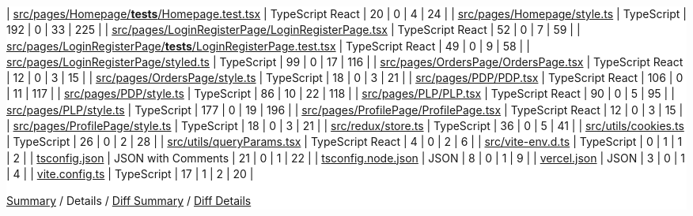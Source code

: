 | [src/pages/Homepage/__tests__/Homepage.test.tsx](/src/pages/Homepage/__tests__/Homepage.test.tsx) | TypeScript React | 20 | 0 | 4 | 24 |
| [src/pages/Homepage/style.ts](/src/pages/Homepage/style.ts) | TypeScript | 192 | 0 | 33 | 225 |
| [src/pages/LoginRegisterPage/LoginRegisterPage.tsx](/src/pages/LoginRegisterPage/LoginRegisterPage.tsx) | TypeScript React | 52 | 0 | 7 | 59 |
| [src/pages/LoginRegisterPage/__tests__/LoginRegisterPage.test.tsx](/src/pages/LoginRegisterPage/__tests__/LoginRegisterPage.test.tsx) | TypeScript React | 49 | 0 | 9 | 58 |
| [src/pages/LoginRegisterPage/styled.ts](/src/pages/LoginRegisterPage/styled.ts) | TypeScript | 99 | 0 | 17 | 116 |
| [src/pages/OrdersPage/OrdersPage.tsx](/src/pages/OrdersPage/OrdersPage.tsx) | TypeScript React | 12 | 0 | 3 | 15 |
| [src/pages/OrdersPage/style.ts](/src/pages/OrdersPage/style.ts) | TypeScript | 18 | 0 | 3 | 21 |
| [src/pages/PDP/PDP.tsx](/src/pages/PDP/PDP.tsx) | TypeScript React | 106 | 0 | 11 | 117 |
| [src/pages/PDP/style.ts](/src/pages/PDP/style.ts) | TypeScript | 86 | 10 | 22 | 118 |
| [src/pages/PLP/PLP.tsx](/src/pages/PLP/PLP.tsx) | TypeScript React | 90 | 0 | 5 | 95 |
| [src/pages/PLP/style.ts](/src/pages/PLP/style.ts) | TypeScript | 177 | 0 | 19 | 196 |
| [src/pages/ProfilePage/ProfilePage.tsx](/src/pages/ProfilePage/ProfilePage.tsx) | TypeScript React | 12 | 0 | 3 | 15 |
| [src/pages/ProfilePage/style.ts](/src/pages/ProfilePage/style.ts) | TypeScript | 18 | 0 | 3 | 21 |
| [src/redux/store.ts](/src/redux/store.ts) | TypeScript | 36 | 0 | 5 | 41 |
| [src/utils/cookies.ts](/src/utils/cookies.ts) | TypeScript | 26 | 0 | 2 | 28 |
| [src/utils/queryParams.tsx](/src/utils/queryParams.tsx) | TypeScript React | 4 | 0 | 2 | 6 |
| [src/vite-env.d.ts](/src/vite-env.d.ts) | TypeScript | 0 | 1 | 1 | 2 |
| [tsconfig.json](/tsconfig.json) | JSON with Comments | 21 | 0 | 1 | 22 |
| [tsconfig.node.json](/tsconfig.node.json) | JSON | 8 | 0 | 1 | 9 |
| [vercel.json](/vercel.json) | JSON | 3 | 0 | 1 | 4 |
| [vite.config.ts](/vite.config.ts) | TypeScript | 17 | 1 | 2 | 20 |

[Summary](results.md) / Details / [Diff Summary](diff.md) / [Diff Details](diff-details.md)